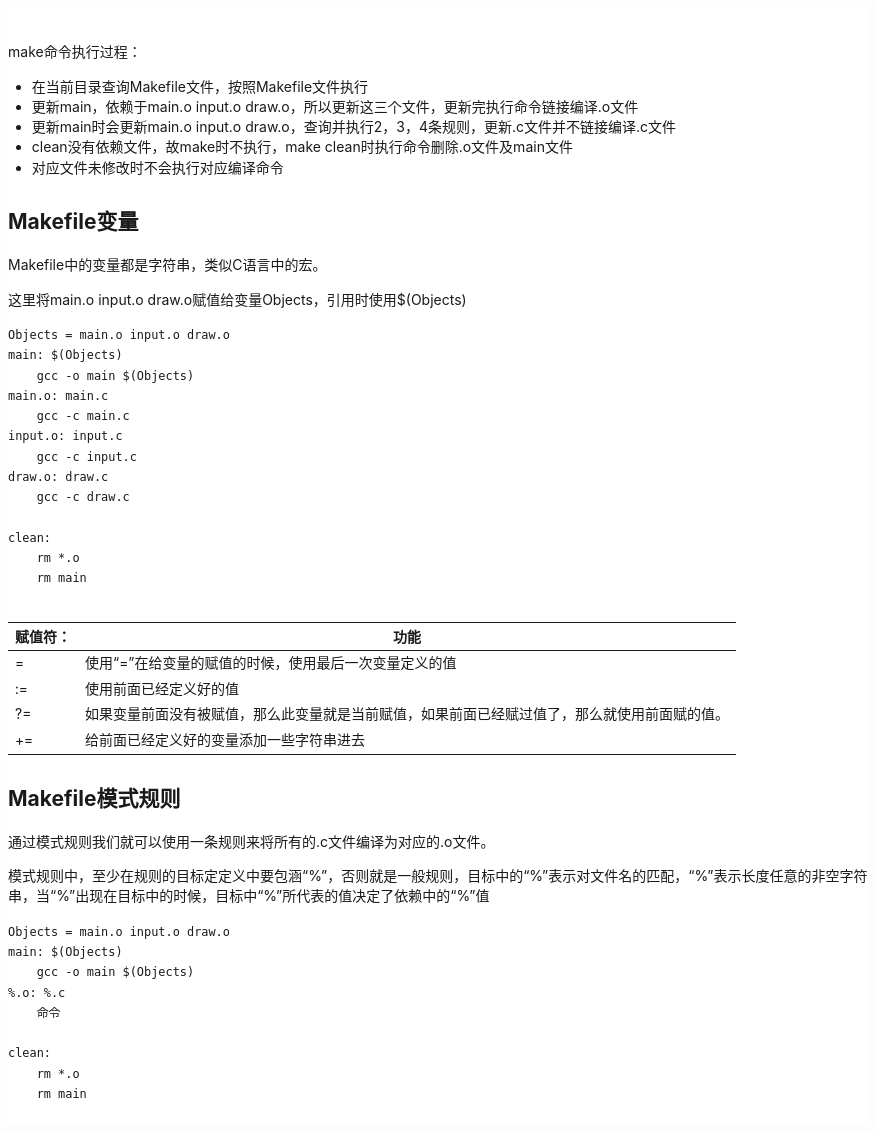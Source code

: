 ```
	
```

make命令执行过程：

- 在当前目录查询Makefile文件，按照Makefile文件执行
- 更新main，依赖于main.o input.o draw.o，所以更新这三个文件，更新完执行命令链接编译.o文件
- 更新main时会更新main.o input.o draw.o，查询并执行2，3，4条规则，更新.c文件并不链接编译.c文件
- clean没有依赖文件，故make时不执行，make clean时执行命令删除.o文件及main文件
- 对应文件未修改时不会执行对应编译命令

## Makefile变量

Makefile中的变量都是字符串，类似C语言中的宏。

这里将main.o input.o draw.o赋值给变量Objects，引用时使用$(Objects)

```
Objects = main.o input.o draw.o
main: $(Objects)
	gcc -o main $(Objects)
main.o: main.c
	gcc -c main.c
input.o: input.c
	gcc -c input.c
draw.o: draw.c
	gcc -c draw.c

clean:
	rm *.o
	rm main
	
```

| 赋值符： | 功能                                                         |
| -------- | ------------------------------------------------------------ |
| =        | 使用“=”在给变量的赋值的时候，使用最后一次变量定义的值        |
| :=       | 使用前面已经定义好的值                                       |
| ?=       | 如果变量前面没有被赋值，那么此变量就是当前赋值，如果前面已经赋过值了，那么就使用前面赋的值。 |
| +=       | 给前面已经定义好的变量添加一些字符串进去                     |

## Makefile模式规则

​		通过模式规则我们就可以使用一条规则来将所有的.c文件编译为对应的.o文件。

​		模式规则中，至少在规则的目标定定义中要包涵“%”，否则就是一般规则，目标中的“%”表示对文件名的匹配，“%”表示长度任意的非空字符串，当“%”出现在目标中的时候，目标中“%”所代表的值决定了依赖中的“%”值

```
Objects = main.o input.o draw.o
main: $(Objects)
	gcc -o main $(Objects)
%.o: %.c
	命令
	
clean:
	rm *.o
	rm main
	
```
